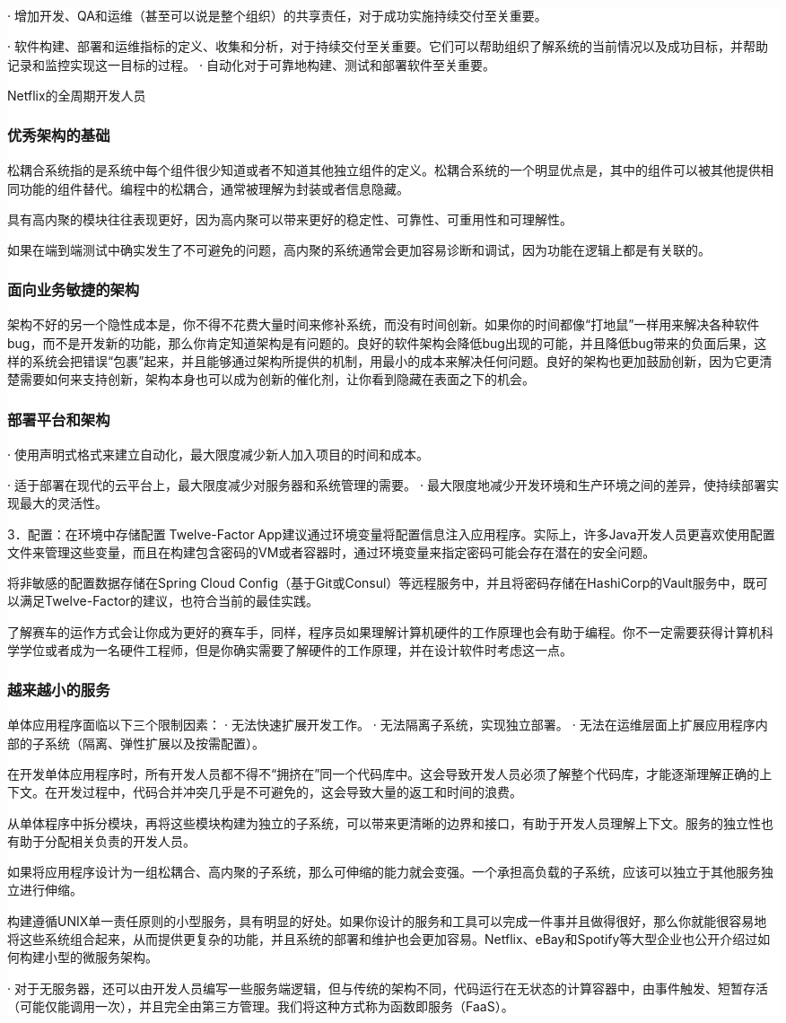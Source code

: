 · 增加开发、QA和运维（甚至可以说是整个组织）的共享责任，对于成功实施持续交付至关重要。

· 软件构建、部署和运维指标的定义、收集和分析，对于持续交付至关重要。它们可以帮助组织了解系统的当前情况以及成功目标，并帮助记录和监控实现这一目标的过程。
· 自动化对于可靠地构建、测试和部署软件至关重要。

Netflix的全周期开发人员

### 优秀架构的基础

松耦合系统指的是系统中每个组件很少知道或者不知道其他独立组件的定义。松耦合系统的一个明显优点是，其中的组件可以被其他提供相同功能的组件替代。编程中的松耦合，通常被理解为封装或者信息隐藏。

具有高内聚的模块往往表现更好，因为高内聚可以带来更好的稳定性、可靠性、可重用性和可理解性。

如果在端到端测试中确实发生了不可避免的问题，高内聚的系统通常会更加容易诊断和调试，因为功能在逻辑上都是有关联的。

### 面向业务敏捷的架构

架构不好的另一个隐性成本是，你不得不花费大量时间来修补系统，而没有时间创新。如果你的时间都像“打地鼠”一样用来解决各种软件bug，而不是开发新的功能，那么你肯定知道架构是有问题的。良好的软件架构会降低bug出现的可能，并且降低bug带来的负面后果，这样的系统会把错误“包裹”起来，并且能够通过架构所提供的机制，用最小的成本来解决任何问题。良好的架构也更加鼓励创新，因为它更清楚需要如何来支持创新，架构本身也可以成为创新的催化剂，让你看到隐藏在表面之下的机会。

### 部署平台和架构

· 使用声明式格式来建立自动化，最大限度减少新人加入项目的时间和成本。

· 适于部署在现代的云平台上，最大限度减少对服务器和系统管理的需要。
· 最大限度地减少开发环境和生产环境之间的差异，使持续部署实现最大的灵活性。

3．配置：在环境中存储配置
Twelve-Factor App建议通过环境变量将配置信息注入应用程序。实际上，许多Java开发人员更喜欢使用配置文件来管理这些变量，而且在构建包含密码的VM或者容器时，通过环境变量来指定密码可能会存在潜在的安全问题。

将非敏感的配置数据存储在Spring Cloud Config（基于Git或Consul）等远程服务中，并且将密码存储在HashiCorp的Vault服务中，既可以满足Twelve-Factor的建议，也符合当前的最佳实践。

了解赛车的运作方式会让你成为更好的赛车手，同样，程序员如果理解计算机硬件的工作原理也会有助于编程。你不一定需要获得计算机科学学位或者成为一名硬件工程师，但是你确实需要了解硬件的工作原理，并在设计软件时考虑这一点。

### 越来越小的服务

单体应用程序面临以下三个限制因素：
· 无法快速扩展开发工作。
· 无法隔离子系统，实现独立部署。
· 无法在运维层面上扩展应用程序内部的子系统（隔离、弹性扩展以及按需配置）。

在开发单体应用程序时，所有开发人员都不得不“拥挤在”同一个代码库中。这会导致开发人员必须了解整个代码库，才能逐渐理解正确的上下文。在开发过程中，代码合并冲突几乎是不可避免的，这会导致大量的返工和时间的浪费。

从单体程序中拆分模块，再将这些模块构建为独立的子系统，可以带来更清晰的边界和接口，有助于开发人员理解上下文。服务的独立性也有助于分配相关负责的开发人员。

如果将应用程序设计为一组松耦合、高内聚的子系统，那么可伸缩的能力就会变强。一个承担高负载的子系统，应该可以独立于其他服务独立进行伸缩。

构建遵循UNIX单一责任原则的小型服务，具有明显的好处。如果你设计的服务和工具可以完成一件事并且做得很好，那么你就能很容易地将这些系统组合起来，从而提供更复杂的功能，并且系统的部署和维护也会更加容易。Netflix、eBay和Spotify等大型企业也公开介绍过如何构建小型的微服务架构。

· 对于无服务器，还可以由开发人员编写一些服务端逻辑，但与传统的架构不同，代码运行在无状态的计算容器中，由事件触发、短暂存活（可能仅能调用一次），并且完全由第三方管理。我们将这种方式称为函数即服务（FaaS）。
